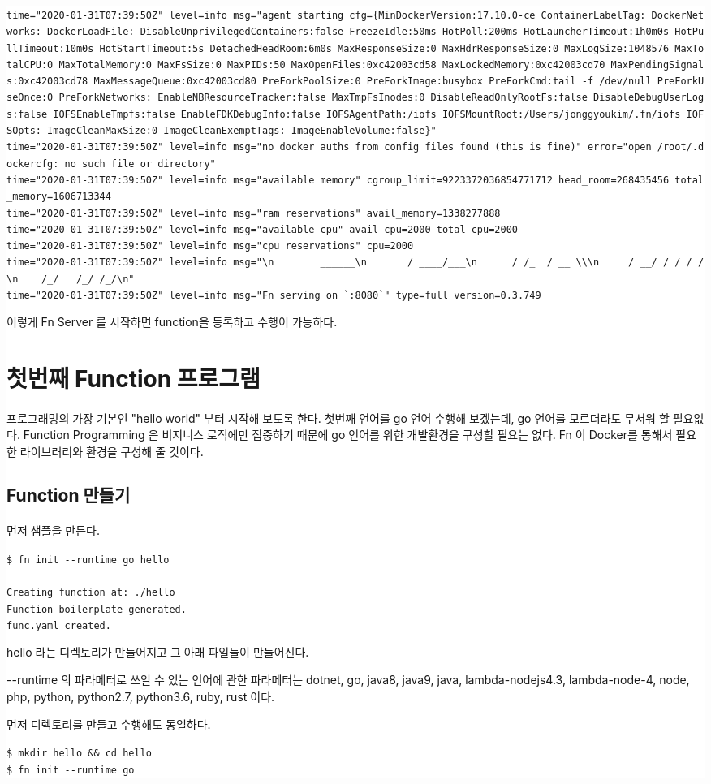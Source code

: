 ~~~
time="2020-01-31T07:39:50Z" level=info msg="agent starting cfg={MinDockerVersion:17.10.0-ce ContainerLabelTag: DockerNetworks: DockerLoadFile: DisableUnprivilegedContainers:false FreezeIdle:50ms HotPoll:200ms HotLauncherTimeout:1h0m0s HotPullTimeout:10m0s HotStartTimeout:5s DetachedHeadRoom:6m0s MaxResponseSize:0 MaxHdrResponseSize:0 MaxLogSize:1048576 MaxTotalCPU:0 MaxTotalMemory:0 MaxFsSize:0 MaxPIDs:50 MaxOpenFiles:0xc42003cd58 MaxLockedMemory:0xc42003cd70 MaxPendingSignals:0xc42003cd78 MaxMessageQueue:0xc42003cd80 PreForkPoolSize:0 PreForkImage:busybox PreForkCmd:tail -f /dev/null PreForkUseOnce:0 PreForkNetworks: EnableNBResourceTracker:false MaxTmpFsInodes:0 DisableReadOnlyRootFs:false DisableDebugUserLogs:false IOFSEnableTmpfs:false EnableFDKDebugInfo:false IOFSAgentPath:/iofs IOFSMountRoot:/Users/jonggyoukim/.fn/iofs IOFSOpts: ImageCleanMaxSize:0 ImageCleanExemptTags: ImageEnableVolume:false}"
time="2020-01-31T07:39:50Z" level=info msg="no docker auths from config files found (this is fine)" error="open /root/.dockercfg: no such file or directory"
time="2020-01-31T07:39:50Z" level=info msg="available memory" cgroup_limit=9223372036854771712 head_room=268435456 total_memory=1606713344
time="2020-01-31T07:39:50Z" level=info msg="ram reservations" avail_memory=1338277888
time="2020-01-31T07:39:50Z" level=info msg="available cpu" avail_cpu=2000 total_cpu=2000
time="2020-01-31T07:39:50Z" level=info msg="cpu reservations" cpu=2000
time="2020-01-31T07:39:50Z" level=info msg="\n        ______\n       / ____/___\n      / /_  / __ \\\n     / __/ / / / /\n    /_/   /_/ /_/\n"
time="2020-01-31T07:39:50Z" level=info msg="Fn serving on `:8080`" type=full version=0.3.749
~~~
이렇게 Fn Server 를 시작하면 function을 등록하고 수행이 가능하다.


# 첫번째 Function 프로그램

프로그래밍의 가장 기본인 "hello world" 부터 시작해 보도록 한다. 첫번째 언어를 go 언어 수행해 보겠는데, go 언어를 모르더라도 무서워 할 필요없다.
Function Programming 은 비지니스 로직에만 집중하기 때문에 go 언어를 위한 개발환경을 구성할 필요는 없다. Fn 이 Docker를 통해서 필요한 라이브러리와 환경을 구성해 줄 것이다.


## Function 만들기

먼저 샘플을 만든다.
~~~
$ fn init --runtime go hello

Creating function at: ./hello
Function boilerplate generated.
func.yaml created.
~~~

hello 라는 디렉토리가 만들어지고 그 아래 파일들이 만들어진다.

--runtime 의 파라메터로 쓰일 수 있는 언어에 관한 파라메터는 dotnet, go, java8, java9, java, lambda-nodejs4.3, lambda-node-4, node, php, python, python2.7, python3.6, ruby, rust 이다.


먼저 디렉토리를 만들고 수행해도 동일하다.
~~~
$ mkdir hello && cd hello
$ fn init --runtime go
~~~
